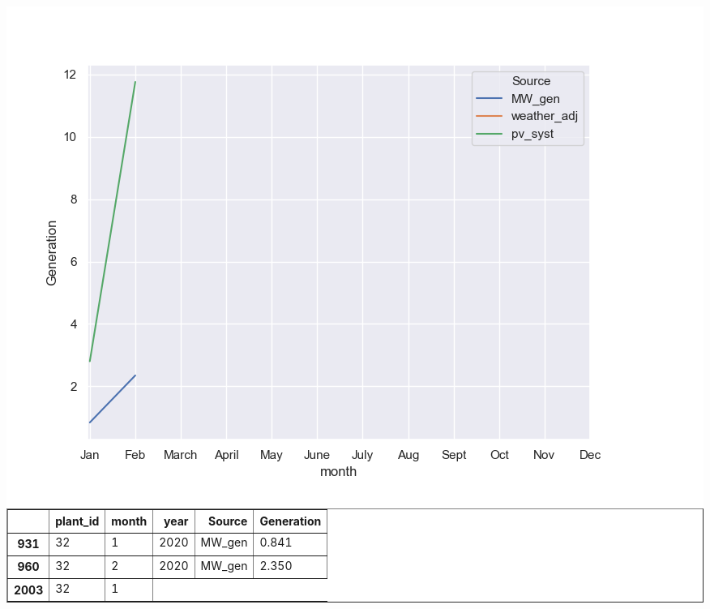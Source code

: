<img src="./Outputs/200 Centennial.png" alt="bad image">
<table border="1" class="dataframe">
  <thead>
    <tr style="text-align: right;">
      <th></th>
      <th>plant_id</th>
      <th>month</th>
      <th>year</th>
      <th>Source</th>
      <th>Generation</th>
    </tr>
  </thead>
  <tbody>
    <tr>
      <th>931</th>
      <td>32</td>
      <td>1</td>
      <td>2020</td>
      <td>MW_gen</td>
      <td>0.841</td>
    </tr>
    <tr>
      <th>960</th>
      <td>32</td>
      <td>2</td>
      <td>2020</td>
      <td>MW_gen</td>
      <td>2.350</td>
    </tr>
    <tr>
      <th>2003</th>
      <td>32</td>
      <td>1</td>